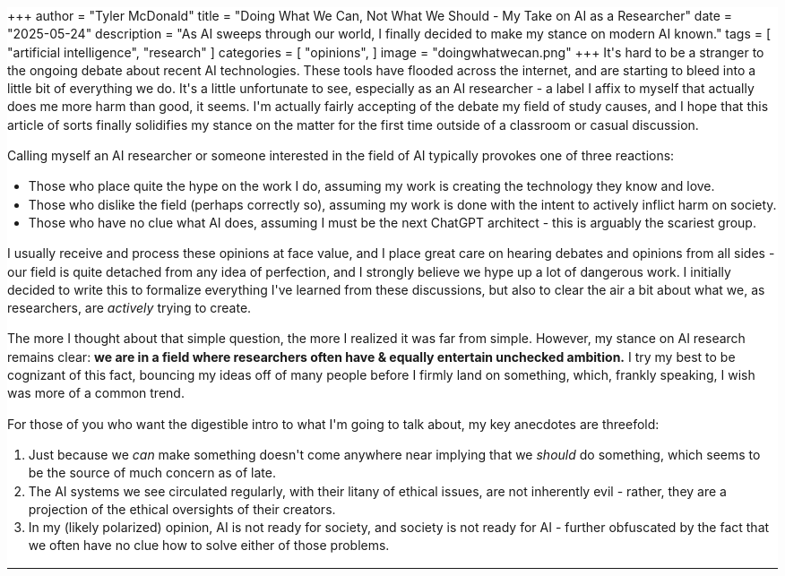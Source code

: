 +++
author = "Tyler McDonald"
title = "Doing What We Can, Not What We Should - My Take on AI as a Researcher"
date = "2025-05-24"
description = "As AI sweeps through our world, I finally decided to make my stance on modern AI known."
tags = [
    "artificial intelligence",
    "research"
]
categories = [
    "opinions",
]
image = "doingwhatwecan.png"
+++
It's hard to be a stranger to the ongoing debate about recent AI technologies. These tools have flooded across the internet, and are starting to bleed into a little bit of everything we do. It's a little unfortunate to see, especially as an AI researcher - a label I affix to myself that actually does me more harm than good, it seems. I'm actually fairly accepting of the debate my field of study causes, and I hope that this article of sorts finally solidifies my stance on the matter for the first time outside of a classroom or casual discussion.

Calling myself an AI researcher or someone interested in the field of AI typically provokes one of three reactions:

- Those who place quite the hype on the work I do, assuming my work is creating the technology they know and love.
- Those who dislike the field (perhaps correctly so), assuming my work is done with the intent to actively inflict harm on society.
- Those who have no clue what AI does, assuming I must be the next ChatGPT architect - this is arguably the scariest group.

I usually receive and process these opinions at face value, and I place great care on hearing debates and opinions from all sides - our field is quite detached from any idea of perfection, and I strongly believe we hype up a lot of dangerous work. I initially decided to write this to formalize everything I've learned from these discussions, but also to clear the air a bit about what we, as researchers, are *actively* trying to create.

The more I thought about that simple question, the more I realized it was far from simple. However, my stance on AI research remains clear: **we are in a field where researchers often have & equally entertain unchecked ambition.** I try my best to be cognizant of this fact, bouncing my ideas off of many people before I firmly land on something, which, frankly speaking, I wish was more of a common trend.

For those of you who want the digestible intro to what I'm going to talk about, my key anecdotes are threefold:

1. Just because we *can* make something doesn't come anywhere near implying that we *should* do something, which seems to be the source of much concern as of late.
2. The AI systems we see circulated regularly, with their litany of ethical issues, are not inherently evil - rather, they are a projection of the ethical oversights of their creators.
3. In my (likely polarized) opinion, AI is not ready for society, and society is not ready for AI - further obfuscated by the fact that we often have no clue how to solve either of those problems.

---